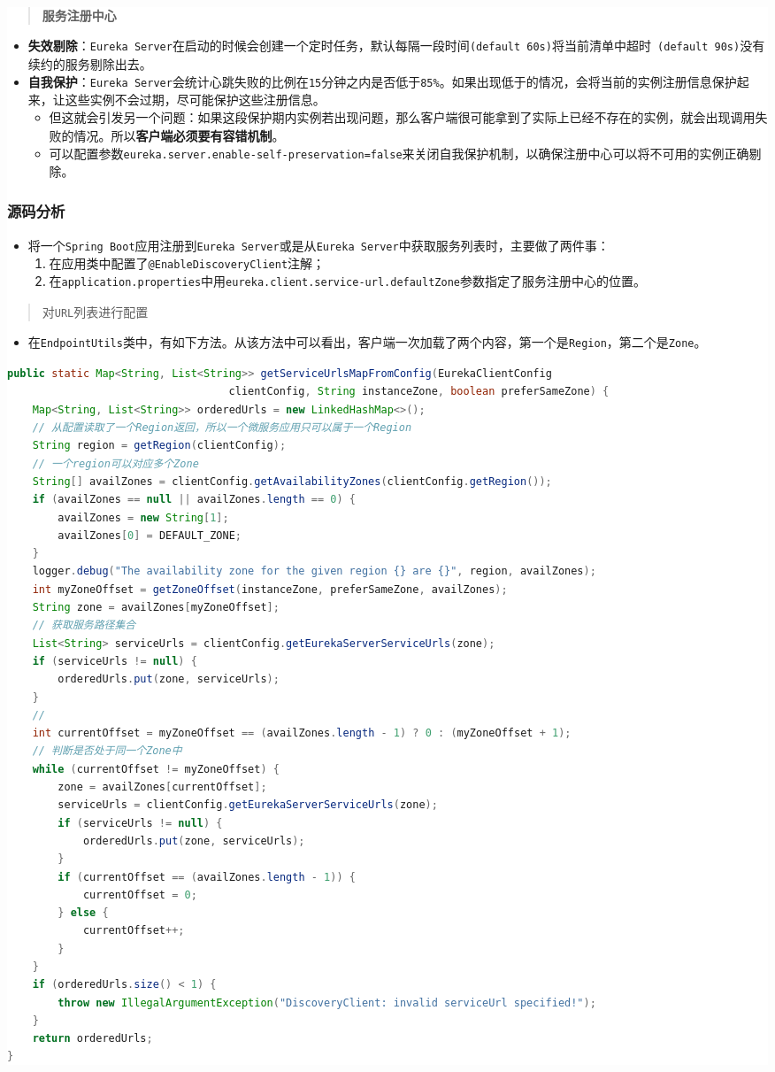 > **服务注册中心**

- **失效剔除**：`Eureka Server`在启动的时候会创建一个定时任务，默认每隔一段时间`(default 60s)`将当前清单中超时`
  (default 90s)`没有续约的服务剔除出去。
- **自我保护**：`Eureka Server`会统计心跳失败的比例在`15`分钟之内是否低于`85%`。如果出现低于的情况，会将当前的实例注册信息保护起来，让这些实例不会过期，尽可能保护这些注册信息。
  - 但这就会引发另一个问题：如果这段保护期内实例若出现问题，那么客户端很可能拿到了实际上已经不存在的实例，就会出现调用失败的情况。所以**客户端必须要有容错机制**。
  - 可以配置参数`eureka.server.enable-self-preservation=false`来关闭自我保护机制，以确保注册中心可以将不可用的实例正确剔除。

### 源码分析

- 将一个`Spring Boot`应用注册到`Eureka Server`或是从`Eureka Server`中获取服务列表时，主要做了两件事：
  1. 在应用类中配置了`@EnableDiscoveryClient`注解；
  2. 在`application.properties`中用`eureka.client.service-url.defaultZone`参数指定了服务注册中心的位置。

> 对`URL`列表进行配置

- 在`EndpointUtils`类中，有如下方法。从该方法中可以看出，客户端一次加载了两个内容，第一个是`Region`，第二个是`Zone`。

```java
public static Map<String, List<String>> getServiceUrlsMapFromConfig(EurekaClientConfig 
								   clientConfig, String instanceZone, boolean preferSameZone) {
    Map<String, List<String>> orderedUrls = new LinkedHashMap<>();
    // 从配置读取了一个Region返回，所以一个微服务应用只可以属于一个Region
    String region = getRegion(clientConfig);
    // 一个region可以对应多个Zone
    String[] availZones = clientConfig.getAvailabilityZones(clientConfig.getRegion());
    if (availZones == null || availZones.length == 0) {
        availZones = new String[1];
        availZones[0] = DEFAULT_ZONE;
    }
    logger.debug("The availability zone for the given region {} are {}", region, availZones);
    int myZoneOffset = getZoneOffset(instanceZone, preferSameZone, availZones);
    String zone = availZones[myZoneOffset];
    // 获取服务路径集合
    List<String> serviceUrls = clientConfig.getEurekaServerServiceUrls(zone);
    if (serviceUrls != null) {
        orderedUrls.put(zone, serviceUrls);
    }
    //
    int currentOffset = myZoneOffset == (availZones.length - 1) ? 0 : (myZoneOffset + 1);
    // 判断是否处于同一个Zone中
    while (currentOffset != myZoneOffset) {
        zone = availZones[currentOffset];
        serviceUrls = clientConfig.getEurekaServerServiceUrls(zone);
        if (serviceUrls != null) {
            orderedUrls.put(zone, serviceUrls);
        }
        if (currentOffset == (availZones.length - 1)) {
            currentOffset = 0;
        } else {
            currentOffset++;
        }
    }
    if (orderedUrls.size() < 1) {
        throw new IllegalArgumentException("DiscoveryClient: invalid serviceUrl specified!");
    }
    return orderedUrls;
}
```
